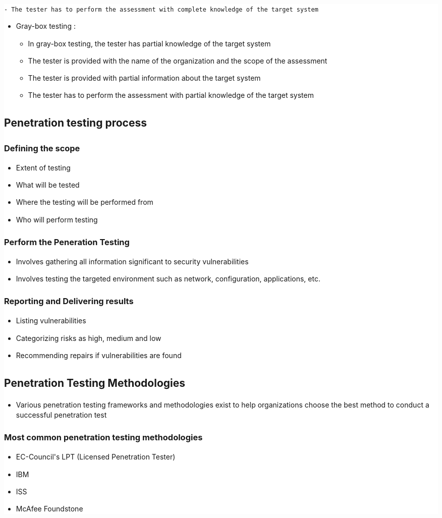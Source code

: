     - The tester has to perform the assessment with complete knowledge of the target system


- Gray-box testing : 

    - In gray-box testing, the tester has partial knowledge of the target system

    - The tester is provided with the name of the organization and the scope of the assessment

    - The tester is provided with partial information about the target system

    - The tester has to perform the assessment with partial knowledge of the target system



## Penetration testing process


### Defining the scope 

- Extent of testing

- What will be tested

- Where the testing will be performed from

- Who will perform testing


### Perform the Peneration Testing

- Involves gathering all information significant to security vulnerabilities

- Involves testing the targeted environment such as network, configuration, applications, etc.


### Reporting and Delivering results

- Listing vulnerabilities

- Categorizing risks as high, medium and low

- Recommending repairs if vulnerabilities are found


## Penetration Testing Methodologies

- Various penetration testing frameworks and methodologies exist to help organizations choose the best method to conduct a successful penetration test


### Most common penetration testing methodologies

- EC-Council's LPT (Licensed Penetration Tester)

- IBM

- ISS

- McAfee Foundstone
